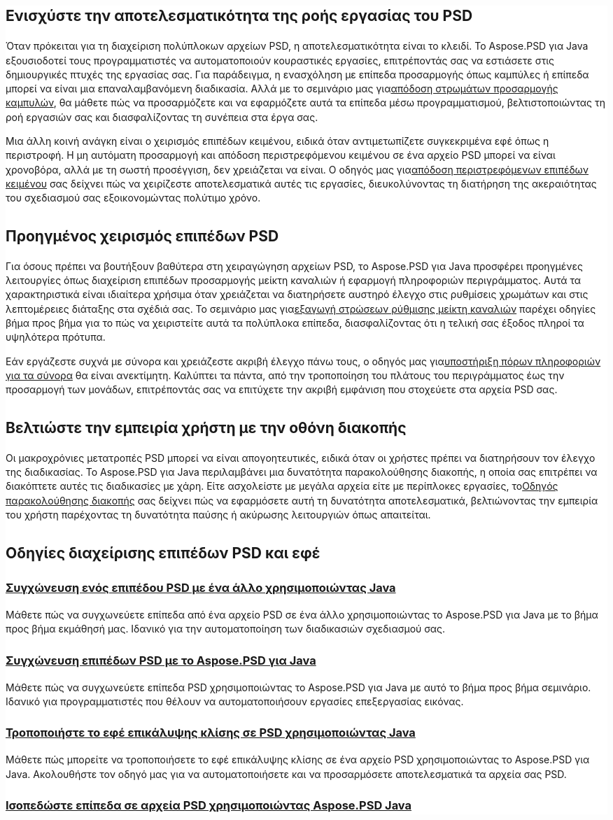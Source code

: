 ## Ενισχύστε την αποτελεσματικότητα της ροής εργασίας του PSD

 Όταν πρόκειται για τη διαχείριση πολύπλοκων αρχείων PSD, η αποτελεσματικότητα είναι το κλειδί. Το Aspose.PSD για Java εξουσιοδοτεί τους προγραμματιστές να αυτοματοποιούν κουραστικές εργασίες, επιτρέποντάς σας να εστιάσετε στις δημιουργικές πτυχές της εργασίας σας. Για παράδειγμα, η ενασχόληση με επίπεδα προσαρμογής όπως καμπύλες ή επίπεδα μπορεί να είναι μια επαναλαμβανόμενη διαδικασία. Αλλά με το σεμινάριο μας για[απόδοση στρωμάτων προσαρμογής καμπυλών](./render-curves-adjustment-layer-psd/), θα μάθετε πώς να προσαρμόζετε και να εφαρμόζετε αυτά τα επίπεδα μέσω προγραμματισμού, βελτιστοποιώντας τη ροή εργασιών σας και διασφαλίζοντας τη συνέπεια στα έργα σας.

 Μια άλλη κοινή ανάγκη είναι ο χειρισμός επιπέδων κειμένου, ειδικά όταν αντιμετωπίζετε συγκεκριμένα εφέ όπως η περιστροφή. Η μη αυτόματη προσαρμογή και απόδοση περιστρεφόμενου κειμένου σε ένα αρχείο PSD μπορεί να είναι χρονοβόρα, αλλά με τη σωστή προσέγγιση, δεν χρειάζεται να είναι. Ο οδηγός μας για[απόδοση περιστρεφόμενων επιπέδων κειμένου](./render-rotated-text-layer-psd/) σας δείχνει πώς να χειρίζεστε αποτελεσματικά αυτές τις εργασίες, διευκολύνοντας τη διατήρηση της ακεραιότητας του σχεδιασμού σας εξοικονομώντας πολύτιμο χρόνο.

## Προηγμένος χειρισμός επιπέδων PSD

 Για όσους πρέπει να βουτήξουν βαθύτερα στη χειραγώγηση αρχείων PSD, το Aspose.PSD για Java προσφέρει προηγμένες λειτουργίες όπως διαχείριση επιπέδων προσαρμογής μείκτη καναλιών ή εφαρμογή πληροφοριών περιγράμματος. Αυτά τα χαρακτηριστικά είναι ιδιαίτερα χρήσιμα όταν χρειάζεται να διατηρήσετε αυστηρό έλεγχο στις ρυθμίσεις χρωμάτων και στις λεπτομέρειες διάταξης στα σχέδιά σας. Το σεμινάριο μας για[εξαγωγή στρώσεων ρύθμισης μείκτη καναλιών](./export-channel-mixer-adjustment-layer-psd/) παρέχει οδηγίες βήμα προς βήμα για το πώς να χειριστείτε αυτά τα πολύπλοκα επίπεδα, διασφαλίζοντας ότι η τελική σας έξοδος πληροί τα υψηλότερα πρότυπα.

 Εάν εργάζεστε συχνά με σύνορα και χρειάζεστε ακριβή έλεγχο πάνω τους, ο οδηγός μας για[υποστήριξη πόρων πληροφοριών για τα σύνορα](./support-border-information-resource-psd/) θα είναι ανεκτίμητη. Καλύπτει τα πάντα, από την τροποποίηση του πλάτους του περιγράμματος έως την προσαρμογή των μονάδων, επιτρέποντάς σας να επιτύχετε την ακριβή εμφάνιση που στοχεύετε στα αρχεία PSD σας.

## Βελτιώστε την εμπειρία χρήστη με την οθόνη διακοπής

Οι μακροχρόνιες μετατροπές PSD μπορεί να είναι απογοητευτικές, ειδικά όταν οι χρήστες πρέπει να διατηρήσουν τον έλεγχο της διαδικασίας. Το Aspose.PSD για Java περιλαμβάνει μια δυνατότητα παρακολούθησης διακοπής, η οποία σας επιτρέπει να διακόπτετε αυτές τις διαδικασίες με χάρη. Είτε ασχολείστε με μεγάλα αρχεία είτε με περίπλοκες εργασίες, το[Οδηγός παρακολούθησης διακοπής](./support-interrupt-monitor-psd-files/) σας δείχνει πώς να εφαρμόσετε αυτή τη δυνατότητα αποτελεσματικά, βελτιώνοντας την εμπειρία του χρήστη παρέχοντας τη δυνατότητα παύσης ή ακύρωσης λειτουργιών όπως απαιτείται.

## Οδηγίες διαχείρισης επιπέδων PSD και εφέ
### [Συγχώνευση ενός επιπέδου PSD με ένα άλλο χρησιμοποιώντας Java](./merge-one-psd-layer-to-another/)
Μάθετε πώς να συγχωνεύετε επίπεδα από ένα αρχείο PSD σε ένα άλλο χρησιμοποιώντας το Aspose.PSD για Java με το βήμα προς βήμα εκμάθησή μας. Ιδανικό για την αυτοματοποίηση των διαδικασιών σχεδιασμού σας.
### [Συγχώνευση επιπέδων PSD με το Aspose.PSD για Java](./merge-psd-layers/)
Μάθετε πώς να συγχωνεύετε επίπεδα PSD χρησιμοποιώντας το Aspose.PSD για Java με αυτό το βήμα προς βήμα σεμινάριο. Ιδανικό για προγραμματιστές που θέλουν να αυτοματοποιήσουν εργασίες επεξεργασίας εικόνας.
### [Τροποποιήστε το εφέ επικάλυψης κλίσης σε PSD χρησιμοποιώντας Java](./modify-gradient-overlay-effect-psd/)
Μάθετε πώς μπορείτε να τροποποιήσετε το εφέ επικάλυψης κλίσης σε ένα αρχείο PSD χρησιμοποιώντας το Aspose.PSD για Java. Ακολουθήστε τον οδηγό μας για να αυτοματοποιήσετε και να προσαρμόσετε αποτελεσματικά τα αρχεία σας PSD.
### [Ισοπεδώστε επίπεδα σε αρχεία PSD χρησιμοποιώντας Aspose.PSD Java](./flatten-layers-psd-files/)